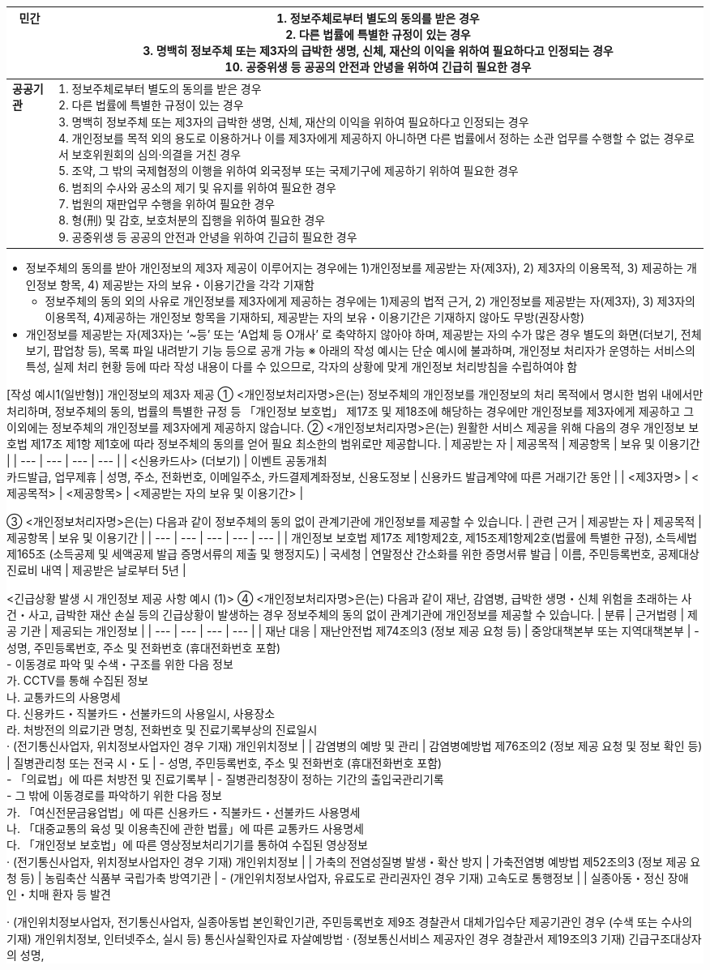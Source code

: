 | **민간** | 1. 정보주체로부터 별도의 동의를 받은 경우<br>2. 다른 법률에 특별한 규정이 있는 경우<br>3. 명백히 정보주체 또는 제3자의 급박한 생명, 신체, 재산의 이익을 위하여 필요하다고 인정되는 경우<br>10. 공중위생 등 공공의 안전과 안녕을 위하여 긴급히 필요한 경우 |
| --- | --- |
| **공공기관** | 1. 정보주체로부터 별도의 동의를 받은 경우<br>2. 다른 법률에 특별한 규정이 있는 경우<br>3. 명백히 정보주체 또는 제3자의 급박한 생명, 신체, 재산의 이익을 위하여 필요하다고 인정되는 경우<br>4. 개인정보를 목적 외의 용도로 이용하거나 이를 제3자에게 제공하지 아니하면 다른 법률에서 정하는 소관 업무를 수행할 수 없는 경우로서 보호위원회의 심의·의결을 거친 경우<br>5. 조약, 그 밖의 국제협정의 이행을 위하여 외국정부 또는 국제기구에 제공하기 위하여 필요한 경우<br>6. 범죄의 수사와 공소의 제기 및 유지를 위하여 필요한 경우<br>7. 법원의 재판업무 수행을 위하여 필요한 경우<br>8. 형(刑) 및 감호, 보호처분의 집행을 위하여 필요한 경우<br>9. 공중위생 등 공공의 안전과 안녕을 위하여 긴급히 필요한 경우 |

- 정보주체의 동의를 받아 개인정보의 제3자 제공이 이루어지는 경우에는 1)개인정보를 제공받는 자(제3자), 2) 제3자의 이용목적, 3) 제공하는 개인정보 항목, 4) 제공받는 자의 보유・이용기간을 각각 기재함
    - 정보주체의 동의 외의 사유로 개인정보를 제3자에게 제공하는 경우에는 1)제공의 법적 근거, 2) 개인정보를 제공받는 자(제3자), 3) 제3자의 이용목적, 4)제공하는 개인정보 항목을 기재하되, 제공받는 자의 보유・이용기간은 기재하지 않아도 무방(권장사항)
- 개인정보를 제공받는 자(제3자)는 ‘~등’ 또는 ‘A업체 등 O개사’ 로 축약하지 않아야 하며, 제공받는 자의 수가 많은 경우 별도의 화면(더보기, 전체보기, 팝업창 등), 목록 파일 내려받기 기능 등으로 공개 가능
※ 아래의 작성 예시는 단순 예시에 불과하며, 개인정보 처리자가 운영하는 서비스의 특성, 실제 처리 현황 등에 따라 작성 내용이 다를 수 있으므로, 각자의 상황에 맞게 개인정보 처리방침을 수립하여야 함

[작성 예시1(일반형)]
개인정보의 제3자 제공
① <개인정보처리자명>은(는) 정보주체의 개인정보를 개인정보의 처리 목적에서 명시한 범위 내에서만 처리하며, 정보주체의 동의, 법률의 특별한 규정 등 「개인정보 보호법」 제17조 및 제18조에 해당하는 경우에만 개인정보를 제3자에게 제공하고 그 이외에는 정보주체의 개인정보를 제3자에게 제공하지 않습니다.
②  <개인정보처리자명>은(는) 원활한 서비스 제공을 위해 다음의 경우 개인정보 보호법 제17조 제1항 제1호에 따라 정보주체의 동의를 얻어 필요 최소한의 범위로만 제공합니다.
| 제공받는 자 | 제공목적 | 제공항목 | 보유 및 이용기간 |
| --- | --- | --- | --- |
| <신용카드사> (더보기) | 이벤트 공동개최<br>카드발급, 업무제휴 | 성명, 주소, 전화번호, 이메일주소, 카드결제계좌정보, 신용도정보 | 신용카드 발급계약에 따른 거래기간 동안 |
| <제3자명> | <제공목적> | <제공항목> | <제공받는 자의 보유 및 이용기간> |

③ <개인정보처리자명>은(는) 다음과 같이 정보주체의 동의 없이 관계기관에 개인정보를 제공할 수 있습니다.
| 관련 근거 | 제공받는 자 | 제공목적 | 제공항목 | 보유 및 이용기간 |
| --- | --- | --- | --- | --- |
| 개인정보 보호법 제17조 제1항제2호, 제15조제1항제2호(법률에 특별한 규정), 소득세법 제165조 (소득공제 및 세액공제 발급 증명서류의 제출 및 행정지도) | 국세청 | 연말정산 간소화를 위한 증명서류 발급 | 이름, 주민등록번호, 공제대상 진료비 내역 | 제공받은 날로부터 5년 |

<긴급상황 발생 시 개인정보 제공 사항 예시 (1)>
④  <개인정보처리자명>은(는) 다음과 같이 재난, 감염병, 급박한 생명・신체 위험을 초래하는 사건・사고, 급박한 재산 손실 등의 긴급상황이 발생하는 경우 정보주체의 동의 없이 관계기관에 개인정보를 제공할 수 있습니다.
| 분류 | 근거법령 | 제공 기관 | 제공되는 개인정보 |
| --- | --- | --- | --- |
| 재난 대응 | 재난안전법 제74조의3 (정보 제공 요청 등) | 중앙대책본부 또는 지역대책본부 | - 성명, 주민등록번호, 주소 및 전화번호 (휴대전화번호 포함)<br>- 이동경로 파악 및 수색・구조를 위한 다음 정보<br>가. CCTV를 통해 수집된 정보<br>나. 교통카드의 사용명세<br>다. 신용카드・직불카드・선불카드의 사용일시, 사용장소<br>라. 처방전의 의료기관 명칭, 전화번호 및 진료기록부상의 진료일시<br>· (전기통신사업자, 위치정보사업자인 경우 기재) 개인위치정보 |
| 감염병의 예방 및 관리 | 감염병예방법 제76조의2 (정보 제공 요청 및 정보 확인 등) | 질병관리청 또는 전국 시・도 | - 성명, 주민등록번호, 주소 및 전화번호 (휴대전화번호 포함)<br>- 「의료법」에 따른 처방전 및 진료기록부 | - 질병관리청장이 정하는 기간의 출입국관리기록<br>- 그 밖에 이동경로를 파악하기 위한 다음 정보<br>가. 「여신전문금융업법」에 따른 신용카드・직불카드・선불카드 사용명세<br>나. 「대중교통의 육성 및 이용촉진에 관한 법률」에 따른 교통카드 사용명세<br>다. 「개인정보 보호법」에 따른 영상정보처리기기를 통하여 수집된 영상정보<br>· (전기통신사업자, 위치정보사업자인 경우 기재) 개인위치정보 |
| 가축의 전염성질병 발생・확산 방지 | 가축전염병 예방법 제52조의3 (정보 제공 요청 등) | 농림축산 식품부 국립가축 방역기관 | - (개인위치정보사업자, 유료도로 관리권자인 경우 기재) 고속도로 통행정보 |
| 실종아동・정신 장애인・치매 환자 등 발견














·  (개인위치정보사업자, 전기통신사업자,
실종아동법
본인확인기관, 주민등록번호
제9조
경찰관서
대체가입수단 제공기관인 경우
(수색 또는 수사의
기재) 개인위치정보, 인터넷주소,
실시 등)
통신사실확인자료
자살예방법
·  (정보통신서비스 제공자인 경우
경찰관서
제19조의3
기재) 긴급구조대상자의 성명,